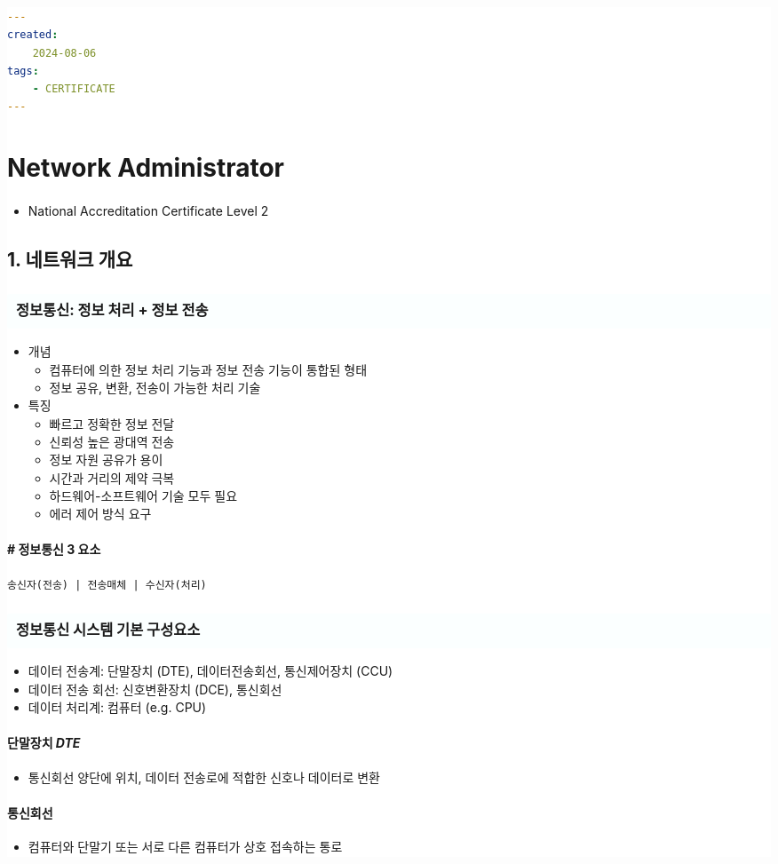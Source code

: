```yaml
---
created:
    2024-08-06
tags:
    - CERTIFICATE
---
```


<link rel="stylesheet" href="../Assets/style.css" />
<style>
    h3 { padding: 7px 10px 8px; background-color: rgba(175, 239, 255, 0.05); border-radius: 3px; border: none; }
</style>

# Network Administrator

- National Accreditation Certificate Level 2

## 1. 네트워크 개요

### 정보통신: 정보 처리 + 정보 전송

- 개념
    - 컴퓨터에 의한 정보 처리 기능과 정보 전송 기능이 통합된 형태
    - 정보 공유, 변환, 전송이 가능한 처리 기술
- 특징
    - 빠르고 정확한 정보 전달
    - 신뢰성 높은 광대역 전송
    - 정보 자원 공유가 용이
    - 시간과 거리의 제약 극복
    - 하드웨어-소프트웨어 기술 모두 필요
    - 에러 제어 방식 요구  

#### \# 정보통신 3 요소

    송신자(전송) | 전송매체 | 수신자(처리)

### 정보통신 시스템 기본 구성요소

- 데이터 전송계: 단말장치 (DTE), 데이터전송회선, 통신제어장치 (CCU)
- 데이터 전송 회선: 신호변환장치 (DCE), 통신회선
- 데이터 처리계: 컴퓨터 (e.g. CPU)

#### 단말장치 *DTE*

- 통신회선 양단에 위치, 데이터 전송로에 적합한 신호나 데이터로 변환

#### 통신회선

- 컴퓨터와 단말기 또는 서로 다른 컴퓨터가 상호 접속하는 통로
